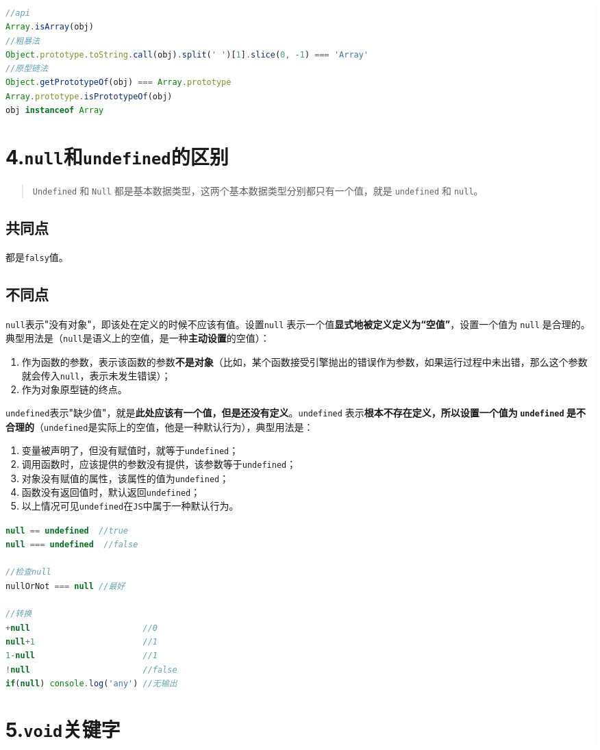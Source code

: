 ```javascript
//api
Array.isArray(obj)
//粗暴法
Object.prototype.toString.call(obj).split(' ')[1].slice(0, -1) === 'Array'
//原型链法
Object.getPrototypeOf(obj) === Array.prototype
Array.prototype.isPrototypeOf(obj)
obj instanceof Array
```

# 4.`null`和`undefined`的区别

> `Undefined` 和 `Null` 都是基本数据类型，这两个基本数据类型分别都只有一个值，就是 `undefined` 和 `null`。

## 共同点

都是`falsy`值。

## 不同点

`null`表示"没有对象"，即该处在定义的时候不应该有值。设置`null` 表示一个值**显式地被定义定义为“空值”**，设置一个值为 `null` 是合理的。典型用法是（`null`是语义上的空值，是一种**主动设置**的空值）：

1. 作为函数的参数，表示该函数的参数**不是对象**（比如，某个函数接受引擎抛出的错误作为参数，如果运行过程中未出错，那么这个参数就会传入`null`，表示未发生错误）；
2. 作为对象原型链的终点。

`undefined`表示"缺少值"，就是**此处应该有一个值，但是还没有定义**。`undefined` 表示**根本不存在定义，所以设置一个值为 `undefined` 是不合理的**（`undefined`是实际上的空值，他是一种默认行为），典型用法是：

1. 变量被声明了，但没有赋值时，就等于`undefined`；
2. 调用函数时，应该提供的参数没有提供，该参数等于`undefined`；
3. 对象没有赋值的属性，该属性的值为`undefined`；
4. 函数没有返回值时，默认返回`undefined`；
5. 以上情况可见`undefined`在`JS`中属于一种默认行为。

```javascript
null == undefined  //true
null === undefined  //false

//检查null
nullOrNot === null //最好

//转换
+null 						//0
null+1						//1
1-null						//1
!null 						//false
if(null) console.log('any') //无输出

```

# 5.`void`关键字
